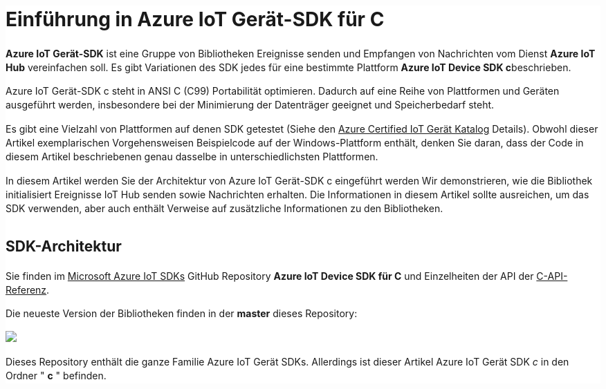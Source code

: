 <properties
    pageTitle="Mithilfe von Azure IoT Gerät-SDK c | Microsoft Azure"
    description="Lernen und erste Schritte zum Arbeiten mit dem Beispielcode in Azure IoT Gerät-SDK für C."
    services="iot-hub"
    documentationCenter=""
    authors="olivierbloch"
    manager="timlt"
    editor=""/>

<tags
     ms.service="iot-hub"
     ms.devlang="cpp"
     ms.topic="article"
     ms.tgt_pltfrm="na"
     ms.workload="na"
     ms.date="09/06/2016"
     ms.author="obloch"/>

# <a name="introducing-the-azure-iot-device-sdk-for-c"></a>Einführung in Azure IoT Gerät-SDK für C

**Azure IoT Gerät-SDK** ist eine Gruppe von Bibliotheken Ereignisse senden und Empfangen von Nachrichten vom Dienst **Azure IoT Hub** vereinfachen soll. Es gibt Variationen des SDK jedes für eine bestimmte Plattform **Azure IoT Device SDK c**beschrieben.

Azure IoT Gerät-SDK c steht in ANSI C (C99) Portabilität optimieren. Dadurch auf eine Reihe von Plattformen und Geräten ausgeführt werden, insbesondere bei der Minimierung der Datenträger geeignet und Speicherbedarf steht.  

Es gibt eine Vielzahl von Plattformen auf denen SDK getestet (Siehe den [Azure Certified IoT Gerät Katalog](https://catalog.azureiotsuite.com/) Details). Obwohl dieser Artikel exemplarischen Vorgehensweisen Beispielcode auf der Windows-Plattform enthält, denken Sie daran, dass der Code in diesem Artikel beschriebenen genau dasselbe in unterschiedlichsten Plattformen.

In diesem Artikel werden Sie der Architektur von Azure IoT Gerät-SDK c eingeführt werden Wir demonstrieren, wie die Bibliothek initialisiert Ereignisse IoT Hub senden sowie Nachrichten erhalten. Die Informationen in diesem Artikel sollte ausreichen, um das SDK verwenden, aber auch enthält Verweise auf zusätzliche Informationen zu den Bibliotheken.

## <a name="sdk-architecture"></a>SDK-Architektur

Sie finden im [Microsoft Azure IoT SDKs](https://github.com/Azure/azure-iot-sdks) GitHub Repository **Azure IoT Device SDK für C** und Einzelheiten der API der [C-API-Referenz](http://azure.github.io/azure-iot-sdks/c/api_reference/index.html).

Die neueste Version der Bibliotheken finden in der **master** dieses Repository:

  ![](media/iot-hub-device-sdk-c-intro/01-MasterBranch.PNG)

Dieses Repository enthält die ganze Familie Azure IoT Gerät SDKs. Allerdings ist dieser Artikel Azure IoT Gerät SDK *c* in den Ordner " **c** " befinden.
